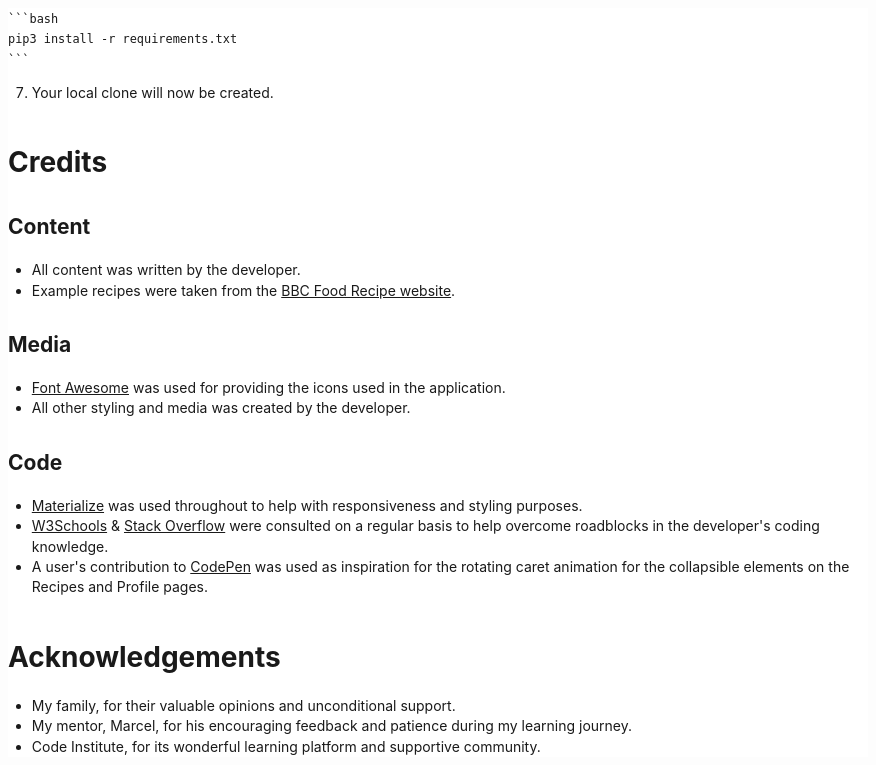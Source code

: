     ```bash
    pip3 install -r requirements.txt
    ```

7. Your local clone will now be created.

# Credits

## Content

- All content was written by the developer.
- Example recipes were taken from the [BBC Food Recipe website](https://www.bbc.co.uk/food/recipes/).

## Media

- [Font Awesome](https://fontawesome.com/icons) was used for providing the icons used in the application.
- All other styling and media was created by the developer.

## Code

- [Materialize](https://materializecss.com/getting-started.html) was used throughout to help with responsiveness and styling purposes.
- [W3Schools](https://www.w3schools.com/) & [Stack Overflow](https://stackoverflow.co/teams/) were consulted on a regular basis to help overcome roadblocks in the developer's coding knowledge.
- A user's contribution to [CodePen](https://codepen.io/j_holtslander/pen/vMZGxM) was used as inspiration for the rotating caret animation for the collapsible elements on the Recipes and Profile pages.

# Acknowledgements

- My family, for their valuable opinions and unconditional support.
- My mentor, Marcel, for his encouraging feedback and patience during my learning journey.
- Code Institute, for its wonderful learning platform and supportive community.
